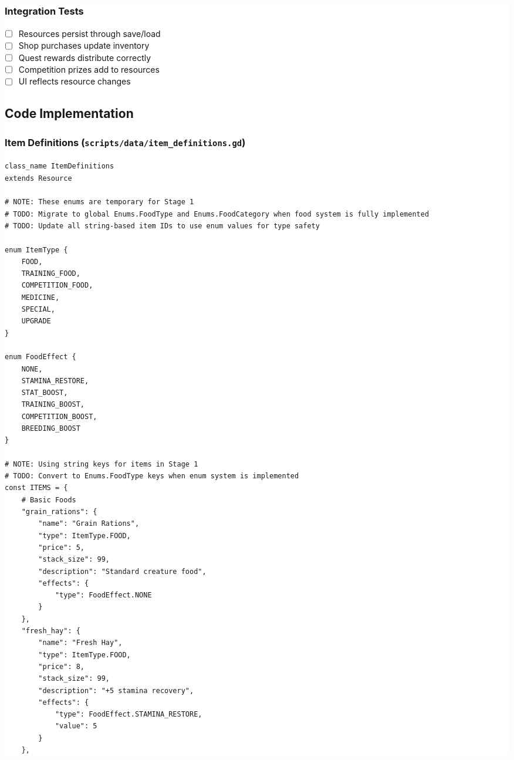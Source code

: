 ### Integration Tests
- [ ] Resources persist through save/load
- [ ] Shop purchases update inventory
- [ ] Quest rewards distribute correctly
- [ ] Competition prizes add to resources
- [ ] UI reflects resource changes

## Code Implementation

### Item Definitions (`scripts/data/item_definitions.gd`)
```gdscript
class_name ItemDefinitions
extends Resource

# NOTE: These enums are temporary for Stage 1
# TODO: Migrate to global Enums.FoodType and Enums.FoodCategory when food system is fully implemented
# TODO: Update all string-based item IDs to use enum values for type safety

enum ItemType {
    FOOD,
    TRAINING_FOOD,
    COMPETITION_FOOD,
    MEDICINE,
    SPECIAL,
    UPGRADE
}

enum FoodEffect {
    NONE,
    STAMINA_RESTORE,
    STAT_BOOST,
    TRAINING_BOOST,
    COMPETITION_BOOST,
    BREEDING_BOOST
}

# NOTE: Using string keys for items in Stage 1
# TODO: Convert to Enums.FoodType keys when enum system is implemented
const ITEMS = {
    # Basic Foods
    "grain_rations": {
        "name": "Grain Rations",
        "type": ItemType.FOOD,
        "price": 5,
        "stack_size": 99,
        "description": "Standard creature food",
        "effects": {
            "type": FoodEffect.NONE
        }
    },
    "fresh_hay": {
        "name": "Fresh Hay",
        "type": ItemType.FOOD,
        "price": 8,
        "stack_size": 99,
        "description": "+5 stamina recovery",
        "effects": {
            "type": FoodEffect.STAMINA_RESTORE,
            "value": 5
        }
    },
```